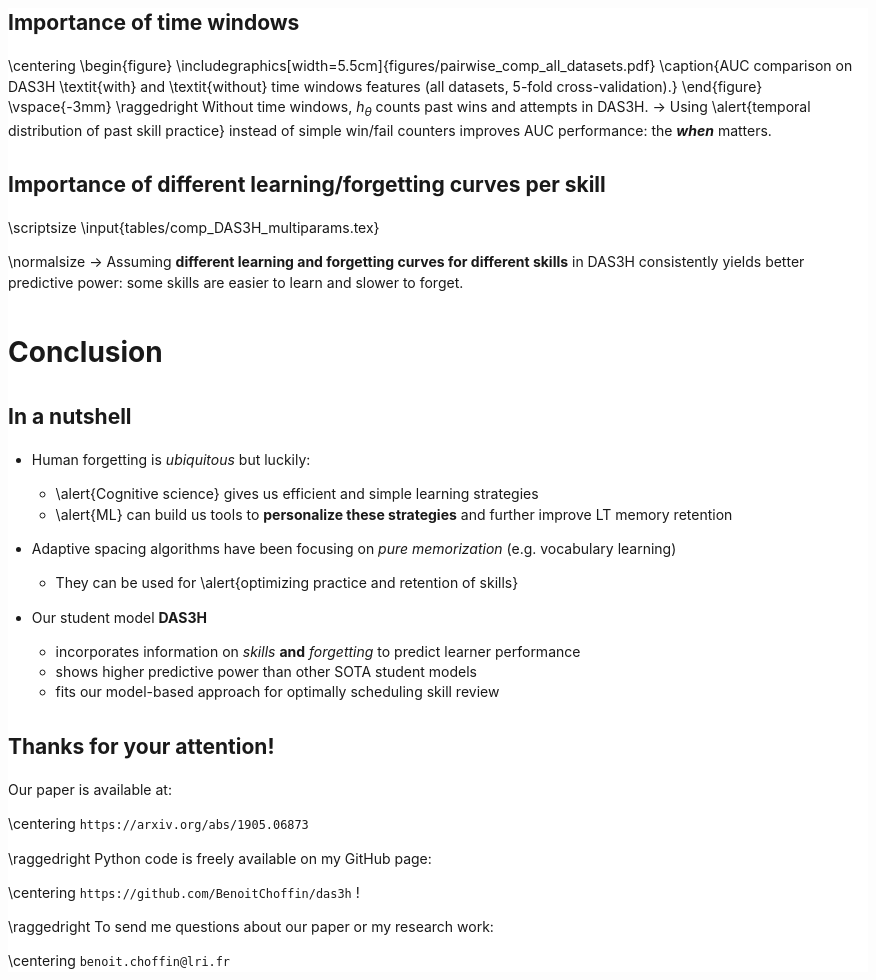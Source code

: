 ## Importance of time windows

\centering
\begin{figure}
\includegraphics[width=5.5cm]{figures/pairwise_comp_all_datasets.pdf}
\caption{AUC comparison on DAS3H \textit{with} and \textit{without} time windows features (all datasets, 5-fold cross-validation).}
\end{figure}
\vspace{-3mm}
\raggedright
Without time windows, $h_{\theta}$ counts past wins and attempts in DAS3H.
$\rightarrow$ Using \alert{temporal distribution of past skill practice} instead of simple win/fail counters improves AUC performance: the _**when**_ matters.

## Importance of different learning/forgetting curves per skill
\scriptsize
\input{tables/comp_DAS3H_multiparams.tex}

\normalsize
$\rightarrow$ Assuming **different learning and forgetting curves for different skills** in DAS3H consistently yields better predictive power: some skills are easier to learn and slower to forget.

# Conclusion

## In a nutshell

* Human forgetting is _ubiquitous_ but luckily:
	* \alert{Cognitive science} gives us efficient and simple learning strategies
	* \alert{ML} can build us tools to **personalize these strategies** and further improve LT memory retention

* Adaptive spacing algorithms have been focusing on _pure memorization_ (e.g. vocabulary learning)
	* They can be used for \alert{optimizing practice and retention of skills}

* Our student model **DAS3H**
	* incorporates information on _skills_ **and** _forgetting_ to predict learner performance
	* shows higher predictive power than other SOTA student models
	* fits our model-based approach for optimally scheduling skill review

## Thanks for your attention!

Our paper is available at:

\centering
`https://arxiv.org/abs/1905.06873`

\raggedright
Python code is freely available on my GitHub page:

\centering
`https://github.com/BenoitChoffin/das3h` !

\raggedright
To send me questions about our paper or my research work:

\centering
`benoit.choffin@lri.fr`

